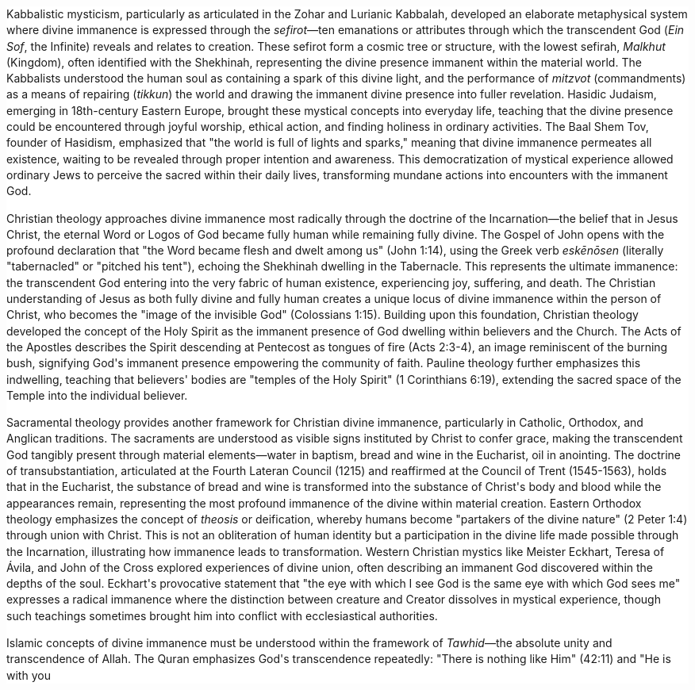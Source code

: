 Kabbalistic mysticism, particularly as articulated in the Zohar and Lurianic Kabbalah, developed an elaborate metaphysical system where divine immanence is expressed through the *sefirot*—ten emanations or attributes through which the transcendent God (*Ein Sof*, the Infinite) reveals and relates to creation. These sefirot form a cosmic tree or structure, with the lowest sefirah, *Malkhut* (Kingdom), often identified with the Shekhinah, representing the divine presence immanent within the material world. The Kabbalists understood the human soul as containing a spark of this divine light, and the performance of *mitzvot* (commandments) as a means of repairing (*tikkun*) the world and drawing the immanent divine presence into fuller revelation. Hasidic Judaism, emerging in 18th-century Eastern Europe, brought these mystical concepts into everyday life, teaching that the divine presence could be encountered through joyful worship, ethical action, and finding holiness in ordinary activities. The Baal Shem Tov, founder of Hasidism, emphasized that "the world is full of lights and sparks," meaning that divine immanence permeates all existence, waiting to be revealed through proper intention and awareness. This democratization of mystical experience allowed ordinary Jews to perceive the sacred within their daily lives, transforming mundane actions into encounters with the immanent God.

Christian theology approaches divine immanence most radically through the doctrine of the Incarnation—the belief that in Jesus Christ, the eternal Word or Logos of God became fully human while remaining fully divine. The Gospel of John opens with the profound declaration that "the Word became flesh and dwelt among us" (John 1:14), using the Greek verb *eskēnōsen* (literally "tabernacled" or "pitched his tent"), echoing the Shekhinah dwelling in the Tabernacle. This represents the ultimate immanence: the transcendent God entering into the very fabric of human existence, experiencing joy, suffering, and death. The Christian understanding of Jesus as both fully divine and fully human creates a unique locus of divine immanence within the person of Christ, who becomes the "image of the invisible God" (Colossians 1:15). Building upon this foundation, Christian theology developed the concept of the Holy Spirit as the immanent presence of God dwelling within believers and the Church. The Acts of the Apostles describes the Spirit descending at Pentecost as tongues of fire (Acts 2:3-4), an image reminiscent of the burning bush, signifying God's immanent presence empowering the community of faith. Pauline theology further emphasizes this indwelling, teaching that believers' bodies are "temples of the Holy Spirit" (1 Corinthians 6:19), extending the sacred space of the Temple into the individual believer.

Sacramental theology provides another framework for Christian divine immanence, particularly in Catholic, Orthodox, and Anglican traditions. The sacraments are understood as visible signs instituted by Christ to confer grace, making the transcendent God tangibly present through material elements—water in baptism, bread and wine in the Eucharist, oil in anointing. The doctrine of transubstantiation, articulated at the Fourth Lateran Council (1215) and reaffirmed at the Council of Trent (1545-1563), holds that in the Eucharist, the substance of bread and wine is transformed into the substance of Christ's body and blood while the appearances remain, representing the most profound immanence of the divine within material creation. Eastern Orthodox theology emphasizes the concept of *theosis* or deification, whereby humans become "partakers of the divine nature" (2 Peter 1:4) through union with Christ. This is not an obliteration of human identity but a participation in the divine life made possible through the Incarnation, illustrating how immanence leads to transformation. Western Christian mystics like Meister Eckhart, Teresa of Ávila, and John of the Cross explored experiences of divine union, often describing an immanent God discovered within the depths of the soul. Eckhart's provocative statement that "the eye with which I see God is the same eye with which God sees me" expresses a radical immanence where the distinction between creature and Creator dissolves in mystical experience, though such teachings sometimes brought him into conflict with ecclesiastical authorities.

Islamic concepts of divine immanence must be understood within the framework of *Tawhid*—the absolute unity and transcendence of Allah. The Quran emphasizes God's transcendence repeatedly: "There is nothing like Him" (42:11) and "He is with you
